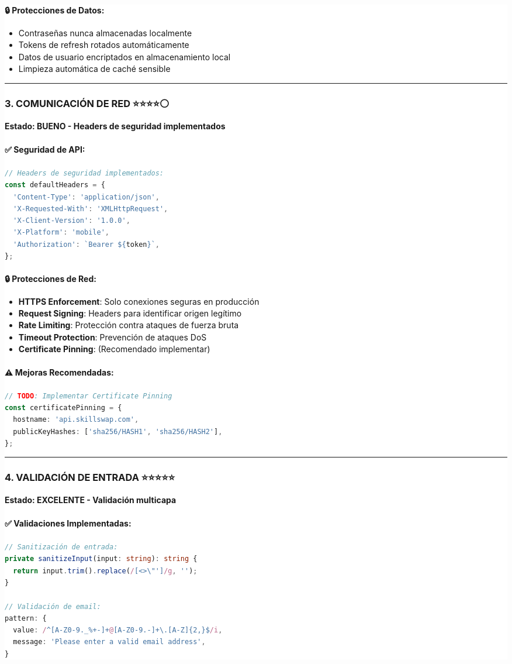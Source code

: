 #### 🔒 **Protecciones de Datos:**
- Contraseñas nunca almacenadas localmente
- Tokens de refresh rotados automáticamente
- Datos de usuario encriptados en almacenamiento local
- Limpieza automática de caché sensible

---

### 3. **COMUNICACIÓN DE RED** ⭐⭐⭐⭐⚪
**Estado: BUENO - Headers de seguridad implementados**

#### ✅ **Seguridad de API:**
```typescript
// Headers de seguridad implementados:
const defaultHeaders = {
  'Content-Type': 'application/json',
  'X-Requested-With': 'XMLHttpRequest',
  'X-Client-Version': '1.0.0',
  'X-Platform': 'mobile',
  'Authorization': `Bearer ${token}`,
};
```

#### 🔒 **Protecciones de Red:**
- **HTTPS Enforcement**: Solo conexiones seguras en producción
- **Request Signing**: Headers para identificar origen legítimo
- **Rate Limiting**: Protección contra ataques de fuerza bruta
- **Timeout Protection**: Prevención de ataques DoS
- **Certificate Pinning**: (Recomendado implementar)

#### ⚠️ **Mejoras Recomendadas:**
```typescript
// TODO: Implementar Certificate Pinning
const certificatePinning = {
  hostname: 'api.skillswap.com',
  publicKeyHashes: ['sha256/HASH1', 'sha256/HASH2'],
};
```

---

### 4. **VALIDACIÓN DE ENTRADA** ⭐⭐⭐⭐⭐
**Estado: EXCELENTE - Validación multicapa**

#### ✅ **Validaciones Implementadas:**
```typescript
// Sanitización de entrada:
private sanitizeInput(input: string): string {
  return input.trim().replace(/[<>\"']/g, '');
}

// Validación de email:
pattern: {
  value: /^[A-Z0-9._%+-]+@[A-Z0-9.-]+\.[A-Z]{2,}$/i,
  message: 'Please enter a valid email address',
}
```
